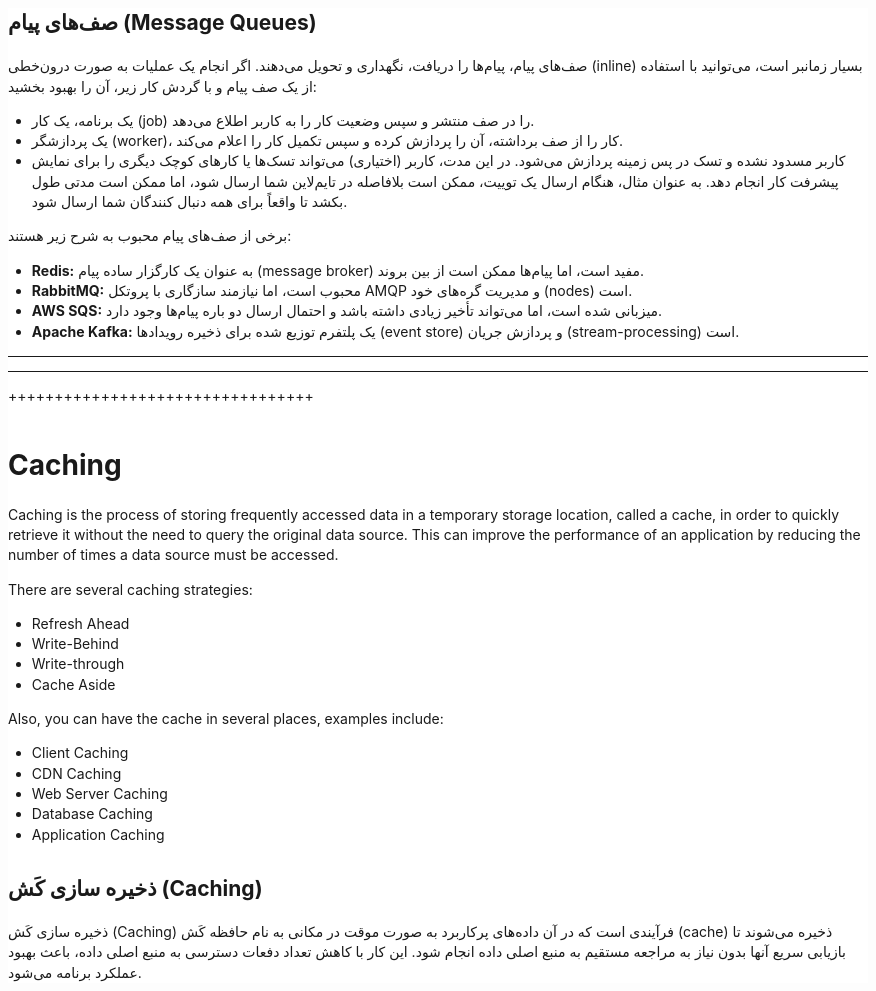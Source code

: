 
## صف‌های پیام (Message Queues)

صف‌های پیام، پیام‌ها را دریافت، نگهداری و تحویل می‌دهند.  اگر انجام یک عملیات به صورت درون‌خطی (inline)  بسیار زمانبر است، می‌توانید با استفاده از یک صف پیام و با گردش کار زیر، آن را بهبود بخشید:

* یک برنامه، یک کار (job) را در صف منتشر و سپس  وضعیت کار  را به کاربر اطلاع می‌دهد.
* یک پردازشگر (worker)، کار را از صف برداشته، آن را پردازش کرده و سپس تکمیل کار را اعلام می‌کند.
* کاربر مسدود نشده و تسک در پس زمینه پردازش می‌شود. در این مدت، کاربر (اختیاری) می‌تواند تسک‌ها یا کارهای کوچک دیگری را برای نمایش پیشرفت کار انجام دهد. به عنوان مثال، هنگام ارسال یک توییت، ممکن است بلافاصله در تایم‌لاین شما ارسال شود، اما ممکن است مدتی طول بکشد تا واقعاً برای همه دنبال کنندگان شما ارسال شود.

برخی از صف‌های پیام محبوب به شرح زیر هستند:

* **Redis:** به عنوان یک کارگزار ساده پیام (message broker) مفید است، اما پیام‌ها ممکن است از بین بروند.
* **RabbitMQ:** محبوب است، اما نیازمند سازگاری با پروتکل AMQP و مدیریت گره‌های خود (nodes) است.
* **AWS SQS:** میزبانی شده است، اما می‌تواند تأخیر زیادی داشته باشد و احتمال ارسال دو باره پیام‌ها وجود دارد.
* **Apache Kafka:** یک پلتفرم توزیع شده برای ذخیره رویدادها (event store) و پردازش جریان (stream-processing) است.


--------------
****************************
+++++++++++++++++++++++++++++++++

# Caching

Caching is the process of storing frequently accessed data in a temporary storage location, called a cache, in order to quickly retrieve it without the need to query the original data source. This can improve the performance of an application by reducing the number of times a data source must be accessed.

There are several caching strategies:

- Refresh Ahead
- Write-Behind
- Write-through
- Cache Aside

Also, you can have the cache in several places, examples include:

- Client Caching
- CDN Caching
- Web Server Caching
- Database Caching
- Application Caching

## ذخیره سازی کَش (Caching)

ذخیره سازی کَش (Caching) فرآیندی است که در آن داده‌های پرکاربرد به صورت موقت در مکانی به نام حافظه کَش (cache) ذخیره می‌شوند تا بازیابی سریع آنها بدون نیاز به مراجعه مستقیم به منبع اصلی داده انجام شود. این کار با کاهش تعداد دفعات دسترسی به منبع اصلی داده، باعث بهبود عملکرد برنامه می‌شود.
